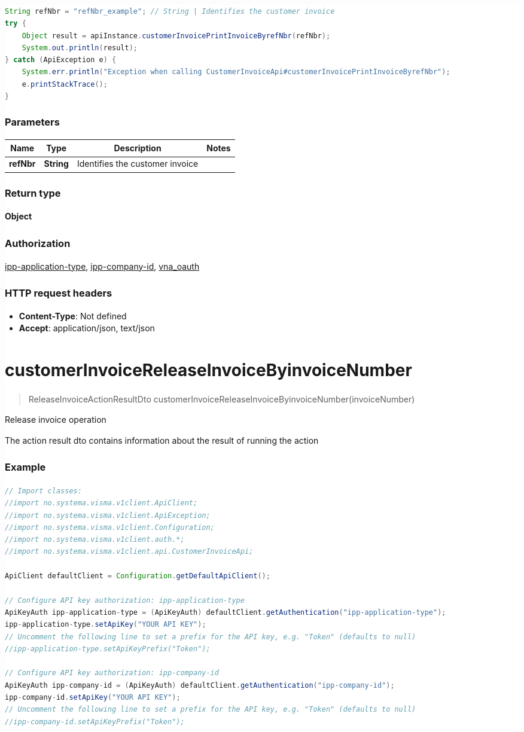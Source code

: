 ```java
String refNbr = "refNbr_example"; // String | Identifies the customer invoice
try {
    Object result = apiInstance.customerInvoicePrintInvoiceByrefNbr(refNbr);
    System.out.println(result);
} catch (ApiException e) {
    System.err.println("Exception when calling CustomerInvoiceApi#customerInvoicePrintInvoiceByrefNbr");
    e.printStackTrace();
}
```

### Parameters

Name | Type | Description  | Notes
------------- | ------------- | ------------- | -------------
 **refNbr** | **String**| Identifies the customer invoice |

### Return type

**Object**

### Authorization

[ipp-application-type](../README.md#ipp-application-type), [ipp-company-id](../README.md#ipp-company-id), [vna_oauth](../README.md#vna_oauth)

### HTTP request headers

 - **Content-Type**: Not defined
 - **Accept**: application/json, text/json

<a name="customerInvoiceReleaseInvoiceByinvoiceNumber"></a>
# **customerInvoiceReleaseInvoiceByinvoiceNumber**
> ReleaseInvoiceActionResultDto customerInvoiceReleaseInvoiceByinvoiceNumber(invoiceNumber)

Release invoice operation

The action result dto contains information about the result of running the action

### Example
```java
// Import classes:
//import no.systema.visma.v1client.ApiClient;
//import no.systema.visma.v1client.ApiException;
//import no.systema.visma.v1client.Configuration;
//import no.systema.visma.v1client.auth.*;
//import no.systema.visma.v1client.api.CustomerInvoiceApi;

ApiClient defaultClient = Configuration.getDefaultApiClient();

// Configure API key authorization: ipp-application-type
ApiKeyAuth ipp-application-type = (ApiKeyAuth) defaultClient.getAuthentication("ipp-application-type");
ipp-application-type.setApiKey("YOUR API KEY");
// Uncomment the following line to set a prefix for the API key, e.g. "Token" (defaults to null)
//ipp-application-type.setApiKeyPrefix("Token");

// Configure API key authorization: ipp-company-id
ApiKeyAuth ipp-company-id = (ApiKeyAuth) defaultClient.getAuthentication("ipp-company-id");
ipp-company-id.setApiKey("YOUR API KEY");
// Uncomment the following line to set a prefix for the API key, e.g. "Token" (defaults to null)
//ipp-company-id.setApiKeyPrefix("Token");

```
